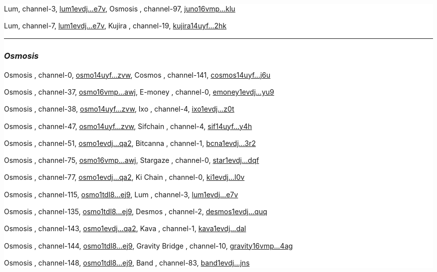 Lum, channel-3, [lum1evdj...e7v](https://www.mintscan.io/lum/account/lum1evdjzy3w9t2yu54w4dhc2cvrlc2fvnpt95ae7v), Osmosis , channel-97, [juno16vmp...klu](https://www.mintscan.io/juno/account/juno16vmp7sz28pnvgz6f3zm6q93y39jsd33az7xklu)

Lum, channel-7, [lum1evdj...e7v](https://www.mintscan.io/lum/account/lum1evdjzy3w9t2yu54w4dhc2cvrlc2fvnpt95ae7v), Kujira , channel-19, [kujira14uyf...2hk](https://www.mintscan.io/kujira/account/kujira14uyfxlv00lj0qhcwt7vms2rsf7kxuld79g62hk)

----------------

### _Osmosis_ 

Osmosis , channel-0, [osmo14uyf...zvw](https://www.mintscan.io/osmosis/account/osmo14uyfxlv00lj0qhcwt7vms2rsf7kxuld7umtzvw), Cosmos , channel-141, [cosmos14uyf...j6u](https://www.mintscan.io/cosmos/account/cosmos14uyfxlv00lj0qhcwt7vms2rsf7kxuld75qcj6u)

Osmosis , channel-37, [osmo16vmp...awj](https://www.mintscan.io/osmosis/account/osmo16vmp7sz28pnvgz6f3zm6q93y39jsd33auhkawj), E-money , channel-0, [emoney1evdj...yu9](https://www.mintscan.io/emoney/account/emoney1evdjzy3w9t2yu54w4dhc2cvrlc2fvnptla6yu9)

Osmosis , channel-38, [osmo14uyf...zvw](https://www.mintscan.io/osmosis/account/osmo14uyfxlv00lj0qhcwt7vms2rsf7kxuld7umtzvw), Ixo , channel-4, [ixo1evdj...z0t](https://www.mintscan.io/ixo/account/ixo1evdjzy3w9t2yu54w4dhc2cvrlc2fvnpt0t7z0t)

Osmosis , channel-47, [osmo14uyf...zvw](https://www.mintscan.io/osmosis/account/osmo14uyfxlv00lj0qhcwt7vms2rsf7kxuld7umtzvw), Sifchain , channel-4, [sif14uyf...y4h](https://www.mintscan.io/sifchain/account/sif14uyfxlv00lj0qhcwt7vms2rsf7kxuld73ahy4h)

Osmosis , channel-51, [osmo1evdj...qa2](https://www.mintscan.io/osmosis/account/osmo1evdjzy3w9t2yu54w4dhc2cvrlc2fvnptc9nqa2), Bitcanna , channel-1, [bcna1evdj...3r2](https://www.mintscan.io/bitcanna/account/bcna1evdjzy3w9t2yu54w4dhc2cvrlc2fvnpt2ws3r2)

Osmosis , channel-75, [osmo16vmp...awj](https://www.mintscan.io/osmosis/account/osmo16vmp7sz28pnvgz6f3zm6q93y39jsd33auhkawj), Stargaze , channel-0, [star1evdj...dqf](https://www.mintscan.io/stargaze/account/stars1evdjzy3w9t2yu54w4dhc2cvrlc2fvnptyzhdqf)

Osmosis , channel-77, [osmo1evdj...qa2](https://www.mintscan.io/osmosis/account/osmo1evdjzy3w9t2yu54w4dhc2cvrlc2fvnptc9nqa2), Ki Chain , channel-0, [ki1evdj...l0v](https://www.mintscan.io/ki-chain/account/ki1evdjzy3w9t2yu54w4dhc2cvrlc2fvnptpn3l0v)

Osmosis , channel-115, [osmo1tdl8...ej9](https://www.mintscan.io/osmosis/account/osmo1tdl8wlqx0w8laeqytxx9rphfcu7cm2cyqahej9), Lum , channel-3, [lum1evdj...e7v](https://www.mintscan.io/lum/account/lum1evdjzy3w9t2yu54w4dhc2cvrlc2fvnpt95ae7v)

Osmosis , channel-135, [osmo1tdl8...ej9](https://www.mintscan.io/osmosis/account/osmo1tdl8wlqx0w8laeqytxx9rphfcu7cm2cyqahej9), Desmos , channel-2, [desmos1evdj...quq](https://www.mintscan.io/desmos/account/desmos1evdjzy3w9t2yu54w4dhc2cvrlc2fvnptyxdquq)

Osmosis , channel-143, [osmo1evdj...qa2](https://www.mintscan.io/osmosis/account/osmo1evdjzy3w9t2yu54w4dhc2cvrlc2fvnptc9nqa2), Kava , channel-1, [kava1evdj...dal](https://www.mintscan.io/kava/account/kava1evdjzy3w9t2yu54w4dhc2cvrlc2fvnptvt5dal)

Osmosis , channel-144, [osmo1tdl8...ej9](https://www.mintscan.io/osmosis/account/osmo1tdl8wlqx0w8laeqytxx9rphfcu7cm2cyqahej9), Gravity Bridge , channel-10, [gravity16vmp...4ag](https://www.mintscan.io/gravity-bridge/account/gravity16vmp7sz28pnvgz6f3zm6q93y39jsd33asuh4ag)

Osmosis , channel-148, [osmo1tdl8...ej9](https://www.mintscan.io/osmosis/account/osmo1tdl8wlqx0w8laeqytxx9rphfcu7cm2cyqahej9), Band , channel-83, [band1evdj...jns](https://www.mintscan.io/band/account/band1evdjzy3w9t2yu54w4dhc2cvrlc2fvnptf3qjns)
